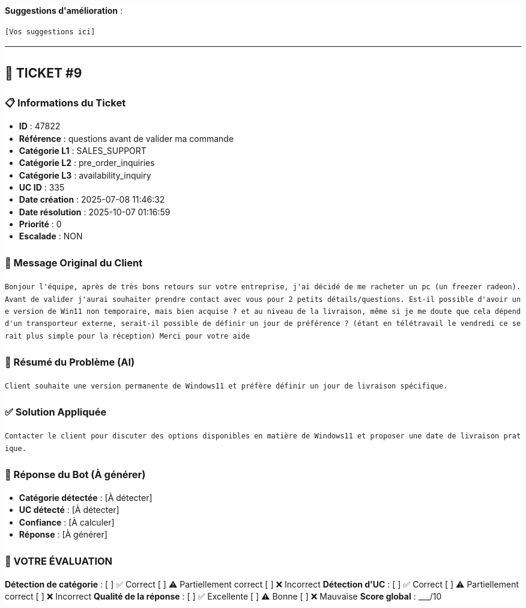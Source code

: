 **Suggestions d'amélioration** :
```
[Vos suggestions ici]
```

---

## 🎫 TICKET #9

### 📋 Informations du Ticket
- **ID** : 47822
- **Référence** : questions avant de valider ma commande
- **Catégorie L1** : SALES_SUPPORT
- **Catégorie L2** : pre_order_inquiries
- **Catégorie L3** : availability_inquiry
- **UC ID** : 335
- **Date création** : 2025-07-08 11:46:32
- **Date résolution** : 2025-10-07 01:16:59
- **Priorité** : 0
- **Escalade** : NON

### 💬 Message Original du Client
```
Bonjour l'équipe, après de très bons retours sur votre entreprise, j'ai décidé de me racheter un pc (un freezer radeon). Avant de valider j'aurai souhaiter prendre contact avec vous pour 2 petits détails/questions. Est-il possible d'avoir une version de Win11 non temporaire, mais bien acquise ? et au niveau de la livraison, même si je me doute que cela dépend d'un transporteur externe, serait-il possible de définir un jour de préférence ? (étant en télétravail le vendredi ce serait plus simple pour la réception) Merci pour votre aide 

```

### 📝 Résumé du Problème (AI)
```
Client souhaite une version permanente de Windows11 et préfère définir un jour de livraison spécifique.
```

### ✅ Solution Appliquée
```
Contacter le client pour discuter des options disponibles en matière de Windows11 et proposer une date de livraison pratique.
```

### 🤖 Réponse du Bot (À générer)
- **Catégorie détectée** : [À détecter]
- **UC détecté** : [À détecter]
- **Confiance** : [À calculer]
- **Réponse** : [À générer]

### 📝 VOTRE ÉVALUATION
**Détection de catégorie** : [ ] ✅ Correct [ ] ⚠️ Partiellement correct [ ] ❌ Incorrect
**Détection d'UC** : [ ] ✅ Correct [ ] ⚠️ Partiellement correct [ ] ❌ Incorrect
**Qualité de la réponse** : [ ] ✅ Excellente [ ] ⚠️ Bonne [ ] ❌ Mauvaise
**Score global** : ___/10
